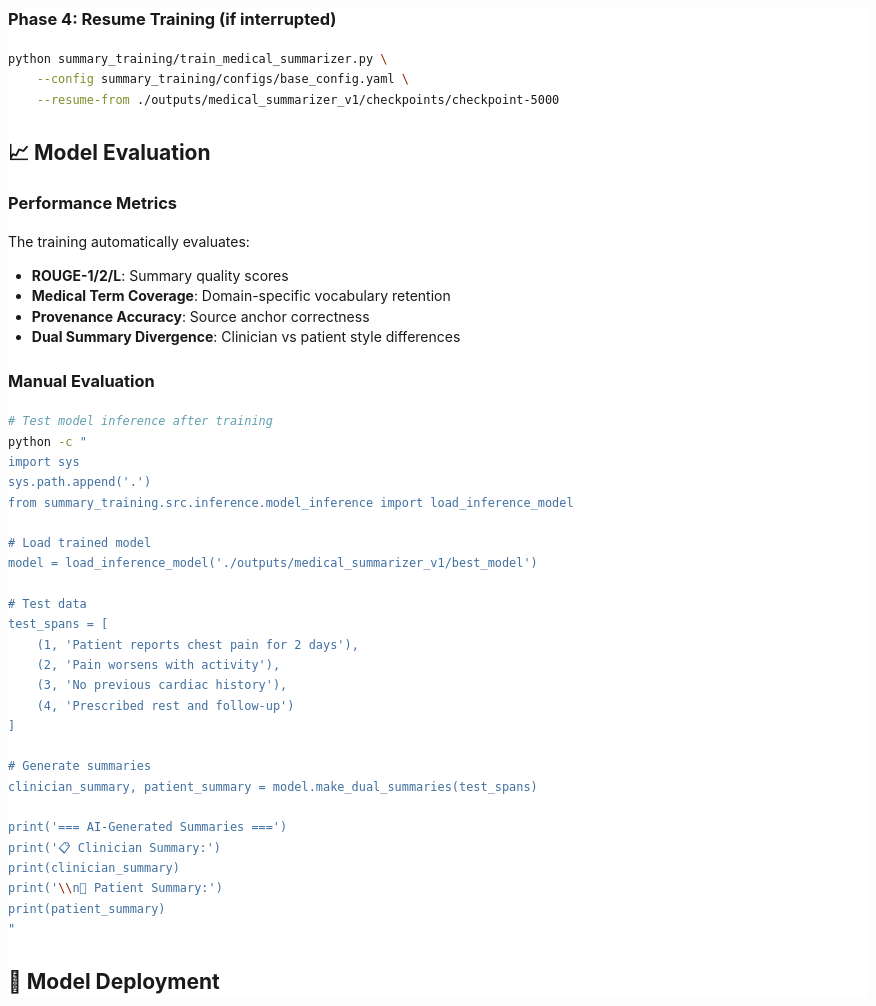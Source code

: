 ### Phase 4: Resume Training (if interrupted)

```bash
python summary_training/train_medical_summarizer.py \
    --config summary_training/configs/base_config.yaml \
    --resume-from ./outputs/medical_summarizer_v1/checkpoints/checkpoint-5000
```

## 📈 Model Evaluation

### Performance Metrics

The training automatically evaluates:
- **ROUGE-1/2/L**: Summary quality scores
- **Medical Term Coverage**: Domain-specific vocabulary retention
- **Provenance Accuracy**: Source anchor correctness
- **Dual Summary Divergence**: Clinician vs patient style differences

### Manual Evaluation

```bash
# Test model inference after training
python -c "
import sys
sys.path.append('.')
from summary_training.src.inference.model_inference import load_inference_model

# Load trained model
model = load_inference_model('./outputs/medical_summarizer_v1/best_model')

# Test data
test_spans = [
    (1, 'Patient reports chest pain for 2 days'),
    (2, 'Pain worsens with activity'),
    (3, 'No previous cardiac history'),
    (4, 'Prescribed rest and follow-up')
]

# Generate summaries
clinician_summary, patient_summary = model.make_dual_summaries(test_spans)

print('=== AI-Generated Summaries ===')
print('📋 Clinician Summary:')
print(clinician_summary)
print('\\n👤 Patient Summary:')
print(patient_summary)
"
```

## 🚀 Model Deployment
